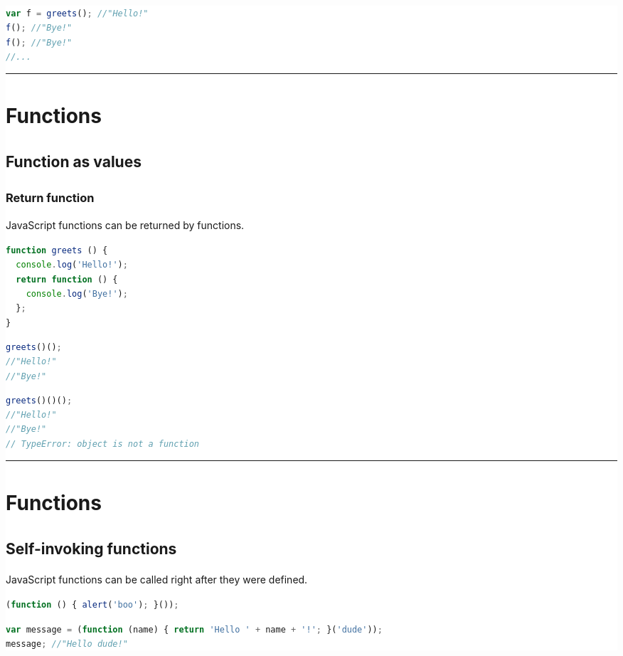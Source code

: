 ```js
var f = greets(); //"Hello!"
f(); //"Bye!"
f(); //"Bye!"
//...
```

- - -

# Functions

## Function as values

### Return function

JavaScript functions can be returned by functions.

```js
function greets () {
  console.log('Hello!');
  return function () {
    console.log('Bye!');
  };
}
```

```js 
greets()();
//"Hello!"
//"Bye!"
```

```js
greets()()();
//"Hello!"
//"Bye!"
// TypeError: object is not a function
```

- - -

# Functions

## Self-invoking functions

JavaScript functions can be called right after they were defined.

```js
(function () { alert('boo'); }());
```

```js
var message = (function (name) { return 'Hello ' + name + '!'; }('dude'));
message; //"Hello dude!"
```
